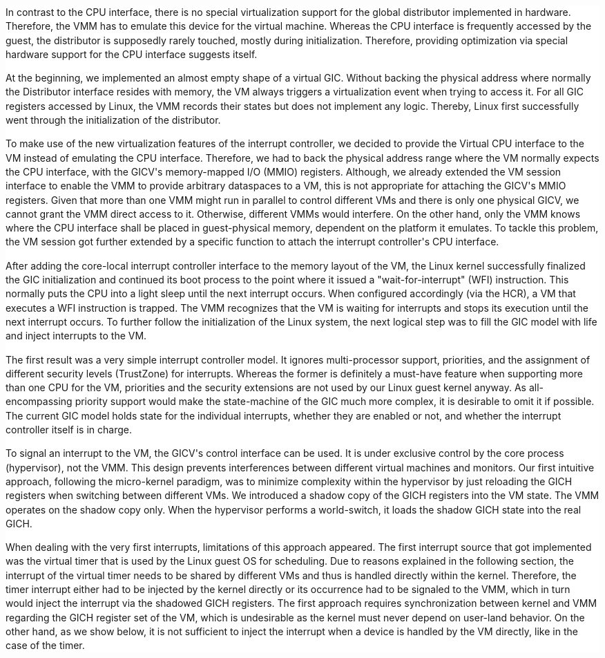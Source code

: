 In contrast to the CPU interface, there is no special virtualization support for the global distributor implemented in hardware. Therefore, the VMM has to emulate this device for the virtual machine. Whereas the CPU interface is frequently accessed by the guest, the distributor is supposedly rarely touched, mostly during initialization. Therefore, providing optimization via special hardware support for the CPU interface suggests itself.

At the beginning, we implemented an almost empty shape of a virtual GIC. Without backing the physical address where normally the Distributor interface resides with memory, the VM always triggers a virtualization event when trying to access it. For all GIC registers accessed by Linux, the VMM records their states but does not implement any logic. Thereby, Linux first successfully went through the initialization of the distributor.

To make use of the new virtualization features of the interrupt controller, we decided to provide the Virtual CPU interface to the VM instead of emulating the CPU interface. Therefore, we had to back the physical address range where the VM normally expects the CPU interface, with the GICV's memory-mapped I/O (MMIO) registers. Although, we already extended the VM session interface to enable the VMM to provide arbitrary dataspaces to a VM, this is not appropriate for attaching the GICV's MMIO registers. Given that more than one VMM might run in parallel to control different VMs and there is only one physical GICV, we cannot grant the VMM direct access to it. Otherwise, different VMMs would interfere. On the other hand, only the VMM knows where the CPU interface shall be placed in guest-physical memory, dependent on the platform it emulates. To tackle this problem, the VM session got further extended by a specific function to attach the interrupt controller's CPU interface.

After adding the core-local interrupt controller interface to the memory layout of the VM, the Linux kernel successfully finalized the GIC initialization and continued its boot process to the point where it issued a "wait-for-interrupt" (WFI) instruction. This normally puts the CPU into a light sleep until the next interrupt occurs. When configured accordingly (via the HCR), a VM that executes a WFI instruction is trapped. The VMM recognizes that the VM is waiting for interrupts and stops its execution until the next interrupt occurs. To further follow the initialization of the Linux system, the next logical step was to fill the GIC model with life and inject interrupts to the VM.

The first result was a very simple interrupt controller model. It ignores multi-processor support, priorities, and the assignment of different security levels (TrustZone) for interrupts. Whereas the former is definitely a must-have feature when supporting more than one CPU for the VM, priorities and the security extensions are not used by our Linux guest kernel anyway. As all-encompassing priority support would make the state-machine of the GIC much more complex, it is desirable to omit it if possible. The current GIC model holds state for the individual interrupts, whether they are enabled or not, and whether the interrupt controller itself is in charge.

To signal an interrupt to the VM, the GICV's control interface can be used. It is under exclusive control by the core process (hypervisor), not the VMM. This design prevents interferences between different virtual machines and monitors. Our first intuitive approach, following the micro-kernel paradigm, was to minimize complexity within the hypervisor by just reloading the GICH registers when switching between different VMs. We introduced a shadow copy of the GICH registers into the VM state. The VMM operates on the shadow copy only. When the hypervisor performs a world-switch, it loads the shadow GICH state into the real GICH.

When dealing with the very first interrupts, limitations of this approach appeared. The first interrupt source that got implemented was the virtual timer that is used by the Linux guest OS for scheduling. Due to reasons explained in the following section, the interrupt of the virtual timer needs to be shared by different VMs and thus is handled directly within the kernel. Therefore, the timer interrupt either had to be injected by the kernel directly or its occurrence had to be signaled to the VMM, which in turn would inject the interrupt via the shadowed GICH registers. The first approach requires synchronization between kernel and VMM regarding the GICH register set of the VM, which is undesirable as the kernel must never depend on user-land behavior. On the other hand, as we show below, it is not sufficient to inject the interrupt when a device is handled by the VM directly, like in the case of the timer.
